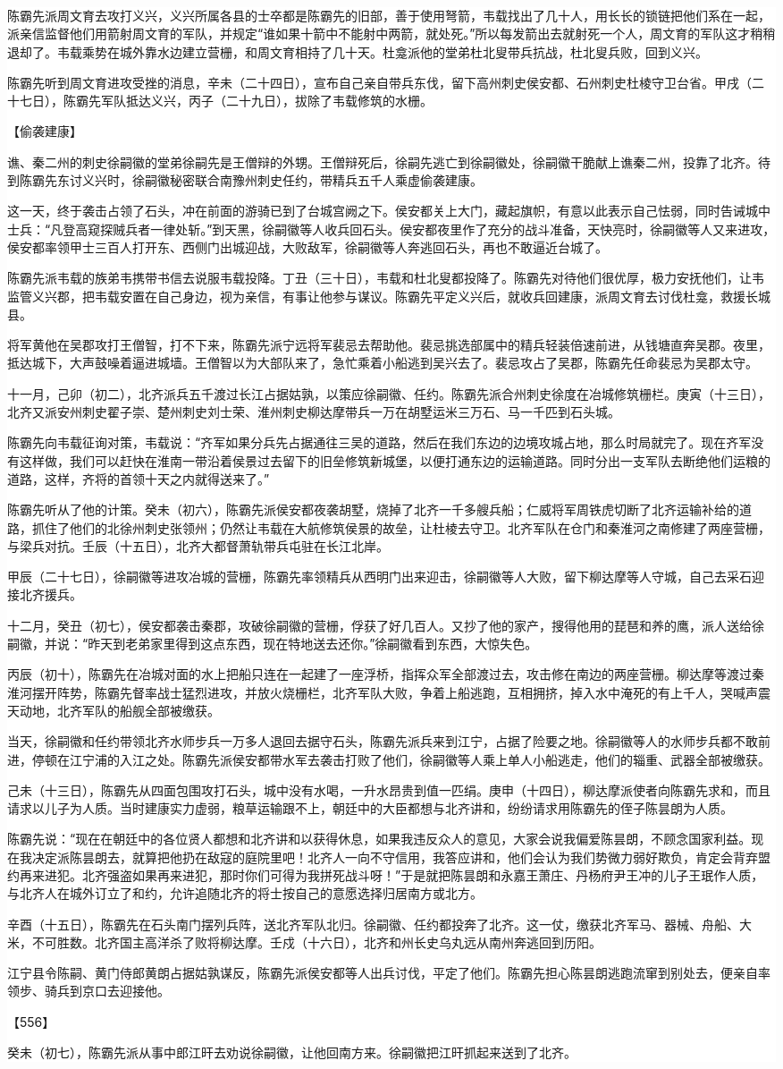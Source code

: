 陈霸先派周文育去攻打义兴，义兴所属各县的士卒都是陈霸先的旧部，善于使用弩箭，韦载找出了几十人，用长长的锁链把他们系在一起，派亲信监督他们用箭射周文育的军队，并规定“谁如果十箭中不能射中两箭，就处死。”所以每发箭出去就射死一个人，周文育的军队这才稍稍退却了。韦载乘势在城外靠水边建立营栅，和周文育相持了几十天。杜龛派他的堂弟杜北叟带兵抗战，杜北叟兵败，回到义兴。

陈霸先听到周文育进攻受挫的消息，辛未（二十四日），宣布自己亲自带兵东伐，留下高州刺史侯安都、石州刺史杜棱守卫台省。甲戌（二十七日），陈霸先军队抵达义兴，丙子（二十九日），拔除了韦载修筑的水栅。



【偷袭建康】

谯、秦二州的刺史徐嗣徽的堂弟徐嗣先是王僧辩的外甥。王僧辩死后，徐嗣先逃亡到徐嗣徽处，徐嗣徽干脆献上谯秦二州，投靠了北齐。待到陈霸先东讨义兴时，徐嗣徽秘密联合南豫州刺史任约，带精兵五千人乘虚偷袭建康。

这一天，终于袭击占领了石头，冲在前面的游骑已到了台城宫阙之下。侯安都关上大门，藏起旗帜，有意以此表示自己怯弱，同时告诫城中士兵：“凡登高窥探贼兵者一律处斩。”到天黑，徐嗣徽等人收兵回石头。侯安都夜里作了充分的战斗准备，天快亮时，徐嗣徽等人又来进攻，侯安都率领甲士三百人打开东、西侧门出城迎战，大败敌军，徐嗣徽等人奔逃回石头，再也不敢逼近台城了。

陈霸先派韦载的族弟韦携带书信去说服韦载投降。丁丑（三十日），韦载和杜北叟都投降了。陈霸先对待他们很优厚，极力安抚他们，让韦监管义兴郡，把韦载安置在自己身边，视为亲信，有事让他参与谋议。陈霸先平定义兴后，就收兵回建康，派周文育去讨伐杜龛，救援长城县。

将军黄他在吴郡攻打王僧智，打不下来，陈霸先派宁远将军裴忌去帮助他。裴忌挑选部属中的精兵轻装倍速前进，从钱塘直奔吴郡。夜里，抵达城下，大声鼓噪着逼进城墙。王僧智以为大部队来了，急忙乘着小船逃到吴兴去了。裴忌攻占了吴郡，陈霸先任命裴忌为吴郡太守。





十一月，己卯（初二），北齐派兵五千渡过长江占据姑孰，以策应徐嗣徽、任约。陈霸先派合州刺史徐度在冶城修筑栅栏。庚寅（十三日），北齐又派安州刺史翟子崇、楚州刺史刘士荣、淮州刺史柳达摩带兵一万在胡墅运米三万石、马一千匹到石头城。

陈霸先向韦载征询对策，韦载说：“齐军如果分兵先占据通往三吴的道路，然后在我们东边的边境攻城占地，那么时局就完了。现在齐军没有这样做，我们可以赶快在淮南一带沿着侯景过去留下的旧垒修筑新城堡，以便打通东边的运输道路。同时分出一支军队去断绝他们运粮的道路，这样，齐将的首领十天之内就得送来了。”

陈霸先听从了他的计策。癸未（初六），陈霸先派侯安都夜袭胡墅，烧掉了北齐一千多艘兵船；仁威将军周铁虎切断了北齐运输补给的道路，抓住了他们的北徐州刺史张领州；仍然让韦载在大航修筑侯景的故垒，让杜棱去守卫。北齐军队在仓门和秦淮河之南修建了两座营栅，与梁兵对抗。壬辰（十五日），北齐大都督萧轨带兵屯驻在长江北岸。

甲辰（二十七日），徐嗣徽等进攻冶城的营栅，陈霸先率领精兵从西明门出来迎击，徐嗣徽等人大败，留下柳达摩等人守城，自己去采石迎接北齐援兵。

十二月，癸丑（初七），侯安都袭击秦郡，攻破徐嗣徽的营栅，俘获了好几百人。又抄了他的家产，搜得他用的琵琶和养的鹰，派人送给徐嗣徽，并说：“昨天到老弟家里得到这点东西，现在特地送去还你。”徐嗣徽看到东西，大惊失色。

丙辰（初十），陈霸先在冶城对面的水上把船只连在一起建了一座浮桥，指挥众军全部渡过去，攻击修在南边的两座营栅。柳达摩等渡过秦淮河摆开阵势，陈霸先督率战士猛烈进攻，并放火烧栅栏，北齐军队大败，争着上船逃跑，互相拥挤，掉入水中淹死的有上千人，哭喊声震天动地，北齐军队的船舰全部被缴获。

当天，徐嗣徽和任约带领北齐水师步兵一万多人退回去据守石头，陈霸先派兵来到江宁，占据了险要之地。徐嗣徽等人的水师步兵都不敢前进，停顿在江宁浦的入江之处。陈霸先派侯安都带水军去袭击打败了他们，徐嗣徽等人乘上单人小船逃走，他们的辎重、武器全部被缴获。



己未（十三日），陈霸先从四面包围攻打石头，城中没有水喝，一升水昂贵到值一匹绢。庚申（十四日），柳达摩派使者向陈霸先求和，而且请求以儿子为人质。当时建康实力虚弱，粮草运输跟不上，朝廷中的大臣都想与北齐讲和，纷纷请求用陈霸先的侄子陈昙朗为人质。

陈霸先说：“现在在朝廷中的各位贤人都想和北齐讲和以获得休息，如果我违反众人的意见，大家会说我偏爱陈昙朗，不顾念国家利益。现在我决定派陈昙朗去，就算把他扔在敌寇的庭院里吧！北齐人一向不守信用，我答应讲和，他们会认为我们势微力弱好欺负，肯定会背弃盟约再来进犯。北齐强盗如果再来进犯，那时你们可得为我拼死战斗呀！”于是就把陈昙朗和永嘉王萧庄、丹杨府尹王冲的儿子王珉作人质，与北齐人在城外订立了和约，允许追随北齐的将士按自己的意愿选择归居南方或北方。

辛酉（十五日），陈霸先在石头南门摆列兵阵，送北齐军队北归。徐嗣徽、任约都投奔了北齐。这一仗，缴获北齐军马、器械、舟船、大米，不可胜数。北齐国主高洋杀了败将柳达摩。壬戍（十六日），北齐和州长史乌丸远从南州奔逃回到历阳。



江宁县令陈嗣、黄门侍郎黄朗占据姑孰谋反，陈霸先派侯安都等人出兵讨伐，平定了他们。陈霸先担心陈昙朗逃跑流窜到别处去，便亲自率领步、骑兵到京口去迎接他。



【556】

癸未（初七），陈霸先派从事中郎江旰去劝说徐嗣徽，让他回南方来。徐嗣徽把江旰抓起来送到了北齐。
